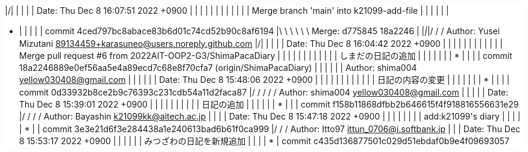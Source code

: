 |/| | | | |   Date:   Thu Dec 8 16:07:51 2022 +0900
| | | | | |
| | | | | |       Merge branch 'main' into k21099-add-file
| | | | | |
* | | | | |   commit 4ced797bc8abace83b6d01c74cd52b90c8af6194
|\ \ \ \ \ \  Merge: d775845 18a2246
| |_|_|/ / /  Author: Yusei Mizutani <89134459+karasuneo@users.noreply.github.com>
|/| | | | |   Date:   Thu Dec 8 16:04:42 2022 +0900
| | | | | |
| | | | | |       Merge pull request #6 from 2022AIT-OOP2-G3/ShimaPacaDiary
| | | | | |
| | | | | |       しまだの日記の追加
| | | | | |
| * | | | | commit 18a2246889e0ef56aa5e4a89ecd7c68e8f70cfa7 (origin/ShimaPacaDiary)
| | | | | | Author: shima004 <yellow030408@gmail.com>
| | | | | | Date:   Thu Dec 8 15:48:06 2022 +0900
| | | | | |
| | | | | |     日記の内容の変更
| | | | | |
| * | | | | commit 0d33932b8ce2b9c76393c231cdb54a11d2faca87
|/ / / / /  Author: shima004 <yellow030408@gmail.com>
| | | | |   Date:   Thu Dec 8 15:39:01 2022 +0900
| | | | |
| | | | |       日記の追加
| | | | |
| * | | | commit f158b11868dfbb2b646615f4f918816556631e29
|/ / / /  Author: Bayashin <k21099kk@aitech.ac.jp>
| | | |   Date:   Thu Dec 8 15:47:18 2022 +0900
| | | |
| | | |       add:k21099's diary
| | | |
| * | | commit 3e3e21d6f3e284438a1e240613bad6b61f0ca999
|/ / /  Author: Itto97 <ittun_0706@i.softbank.jp>
| | |   Date:   Thu Dec 8 15:53:17 2022 +0900
| | |
| | |       みつざわの日記を新規追加
| | |
| * | commit c435d136877501c029d51ebdaf0b9e4f09693057